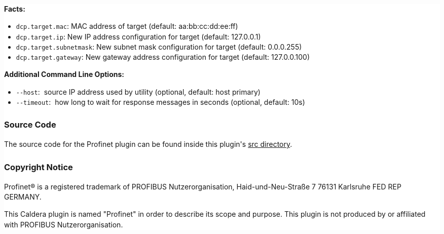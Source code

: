 __Facts:__  
- `dcp.target.mac`: MAC address of target (default: aa:bb:cc:dd:ee:ff)
- `dcp.target.ip`: New IP address configuration for target (default: 127.0.0.1)
- `dcp.target.subnetmask`: New subnet mask configuration for target (default: 0.0.0.255)
- `dcp.target.gateway`: New gateway address configuration for target (default: 127.0.0.100)

__Additional Command Line Options:__  
- `--host`:&nbsp; source IP address used by utility (optional, default: host primary)
- `--timeout`:&nbsp; how long to wait for response messages in seconds (optional, default: 10s)

### Source Code
The source code for the Profinet plugin can be found inside this plugin's [src directory](/src/).

### Copyright Notice
Profinet® is a registered trademark of PROFIBUS Nutzerorganisation, Haid-und-Neu-Straße 7 76131 Karlsruhe FED REP GERMANY.

This Caldera plugin is named "Profinet" in order to describe its scope and purpose. This plugin is not produced by or affiliated with PROFIBUS Nutzerorganisation.
